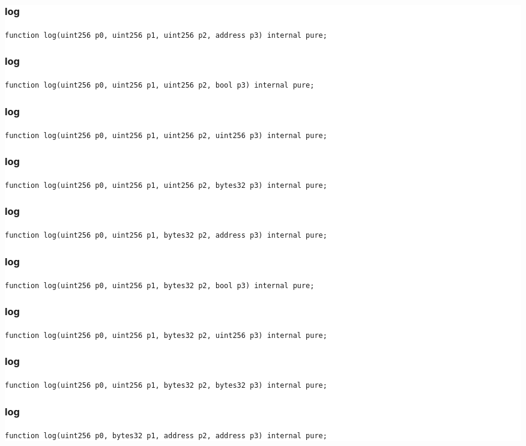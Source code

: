 ### log


```solidity
function log(uint256 p0, uint256 p1, uint256 p2, address p3) internal pure;
```

### log


```solidity
function log(uint256 p0, uint256 p1, uint256 p2, bool p3) internal pure;
```

### log


```solidity
function log(uint256 p0, uint256 p1, uint256 p2, uint256 p3) internal pure;
```

### log


```solidity
function log(uint256 p0, uint256 p1, uint256 p2, bytes32 p3) internal pure;
```

### log


```solidity
function log(uint256 p0, uint256 p1, bytes32 p2, address p3) internal pure;
```

### log


```solidity
function log(uint256 p0, uint256 p1, bytes32 p2, bool p3) internal pure;
```

### log


```solidity
function log(uint256 p0, uint256 p1, bytes32 p2, uint256 p3) internal pure;
```

### log


```solidity
function log(uint256 p0, uint256 p1, bytes32 p2, bytes32 p3) internal pure;
```

### log


```solidity
function log(uint256 p0, bytes32 p1, address p2, address p3) internal pure;
```
